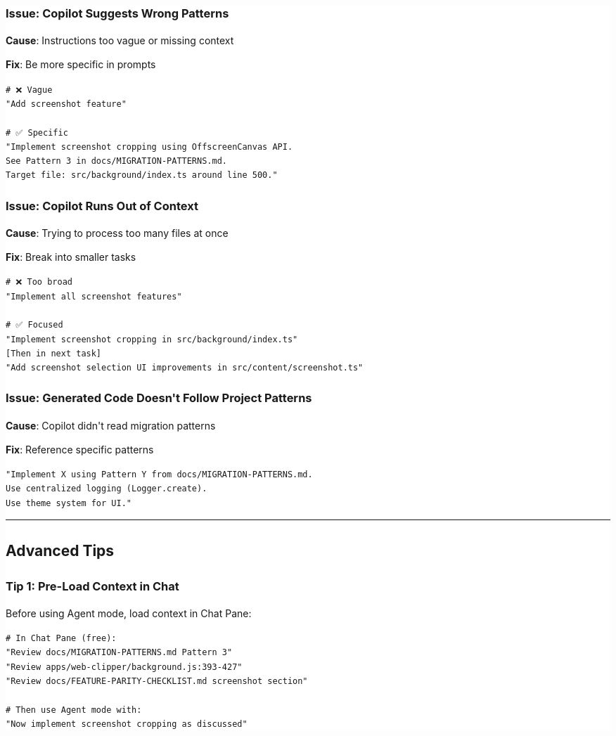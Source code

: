 ### Issue: Copilot Suggests Wrong Patterns

**Cause**: Instructions too vague or missing context

**Fix**: Be more specific in prompts
```
# ❌ Vague
"Add screenshot feature"

# ✅ Specific
"Implement screenshot cropping using OffscreenCanvas API.
See Pattern 3 in docs/MIGRATION-PATTERNS.md.
Target file: src/background/index.ts around line 500."
```

### Issue: Copilot Runs Out of Context

**Cause**: Trying to process too many files at once

**Fix**: Break into smaller tasks
```
# ❌ Too broad
"Implement all screenshot features"

# ✅ Focused
"Implement screenshot cropping in src/background/index.ts"
[Then in next task]
"Add screenshot selection UI improvements in src/content/screenshot.ts"
```

### Issue: Generated Code Doesn't Follow Project Patterns

**Cause**: Copilot didn't read migration patterns

**Fix**: Reference specific patterns
```
"Implement X using Pattern Y from docs/MIGRATION-PATTERNS.md.
Use centralized logging (Logger.create).
Use theme system for UI."
```

---

## Advanced Tips

### Tip 1: Pre-Load Context in Chat

Before using Agent mode, load context in Chat Pane:

```
# In Chat Pane (free):
"Review docs/MIGRATION-PATTERNS.md Pattern 3"
"Review apps/web-clipper/background.js:393-427"
"Review docs/FEATURE-PARITY-CHECKLIST.md screenshot section"

# Then use Agent mode with:
"Now implement screenshot cropping as discussed"
```

